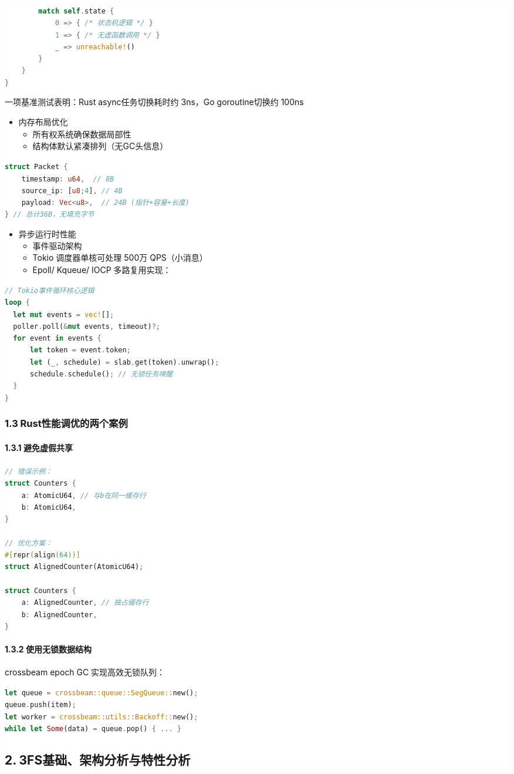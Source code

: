 ```rust
        match self.state {
            0 => { /* 状态机逻辑 */ }
            1 => { /* 无虚函数调用 */ }
            _ => unreachable!()
        }
    }
}
```
一项基准测试表明：Rust async任务切换耗时约 3ns，Go goroutine切换约 100ns
  + 内存布局优化
    + 所有权系统确保数据局部性
    + 结构体默认紧凑排列（无GC头信息）
```rust
struct Packet {
    timestamp: u64,  // 8B
    source_ip: [u8;4], // 4B 
    payload: Vec<u8>,  // 24B (指针+容量+长度)
} // 总计36B，无填充字节
```
+ 异步运行时性能
    + 事件驱动架构
    + Tokio 调度器单核可处理 500万 QPS（小消息）
    + Epoll/ Kqueue/ IOCP 多路复用实现：
```rust
// Tokio事件循环核心逻辑
loop {
  let mut events = vec![];
  poller.poll(&mut events, timeout)?;
  for event in events {
      let token = event.token;
      let (_, schedule) = slab.get(token).unwrap();
      schedule.schedule(); // 无锁任务唤醒
  }
}
```
### 1.3 Rust性能调优的两个案例
#### 1.3.1 避免虚假共享
``` rust
// 错误示例：
struct Counters {
    a: AtomicU64, // 与b在同一缓存行
    b: AtomicU64,
}

// 优化方案：
#[repr(align(64))]
struct AlignedCounter(AtomicU64);

struct Counters {
    a: AlignedCounter, // 独占缓存行
    b: AlignedCounter,
}
```
#### 1.3.2 使用无锁数据结构
crossbeam epoch GC 实现高效无锁队列：
```rust
let queue = crossbeam::queue::SegQueue::new();
queue.push(item);
let worker = crossbeam::utils::Backoff::new();
while let Some(data) = queue.pop() { ... }
```
## 2. 3FS基础、架构分析与特性分析